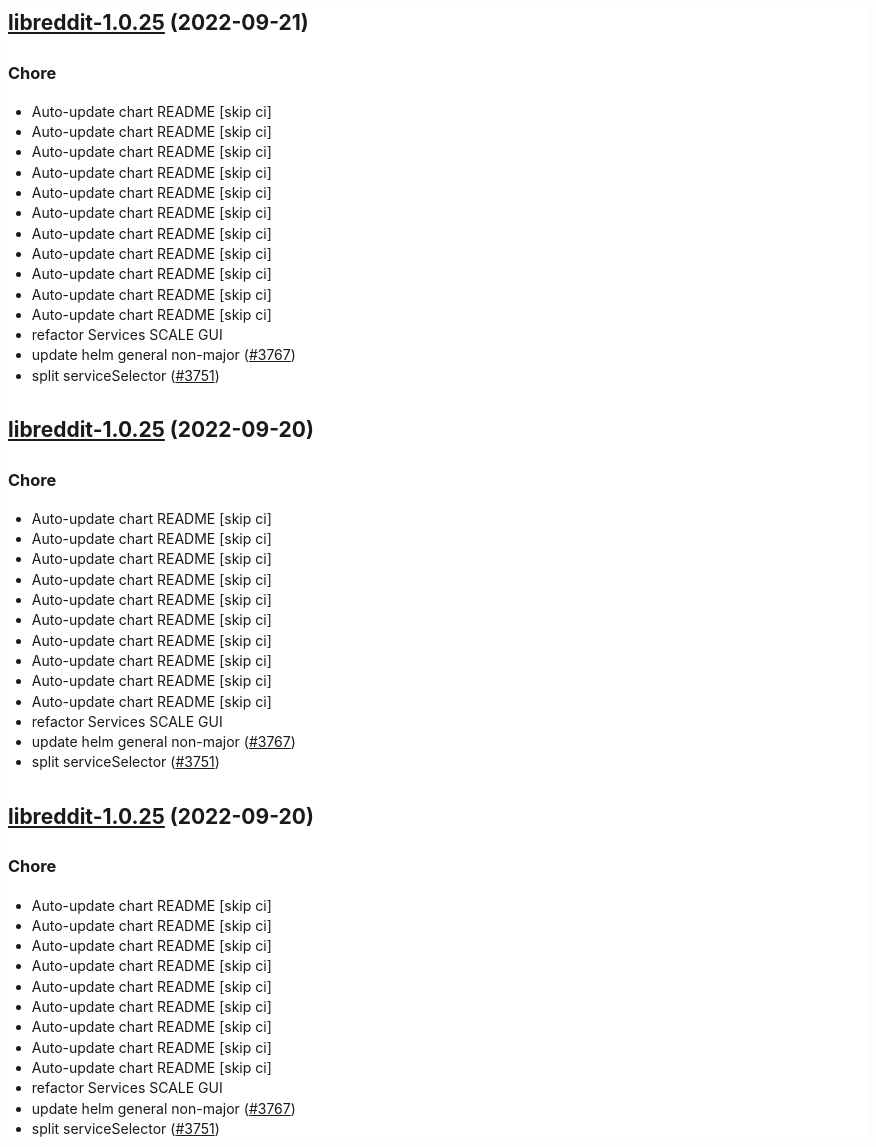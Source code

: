 ## [libreddit-1.0.25](https://github.com/truecharts/charts/compare/libreddit-1.0.24...libreddit-1.0.25) (2022-09-21)

### Chore

- Auto-update chart README [skip ci]
- Auto-update chart README [skip ci]
- Auto-update chart README [skip ci]
- Auto-update chart README [skip ci]
- Auto-update chart README [skip ci]
- Auto-update chart README [skip ci]
- Auto-update chart README [skip ci]
- Auto-update chart README [skip ci]
- Auto-update chart README [skip ci]
- Auto-update chart README [skip ci]
- Auto-update chart README [skip ci]
- refactor Services SCALE GUI
- update helm general non-major ([#3767](https://github.com/truecharts/charts/issues/3767))
- split serviceSelector ([#3751](https://github.com/truecharts/charts/issues/3751))

## [libreddit-1.0.25](https://github.com/truecharts/charts/compare/libreddit-1.0.24...libreddit-1.0.25) (2022-09-20)

### Chore

- Auto-update chart README [skip ci]
- Auto-update chart README [skip ci]
- Auto-update chart README [skip ci]
- Auto-update chart README [skip ci]
- Auto-update chart README [skip ci]
- Auto-update chart README [skip ci]
- Auto-update chart README [skip ci]
- Auto-update chart README [skip ci]
- Auto-update chart README [skip ci]
- Auto-update chart README [skip ci]
- refactor Services SCALE GUI
- update helm general non-major ([#3767](https://github.com/truecharts/charts/issues/3767))
- split serviceSelector ([#3751](https://github.com/truecharts/charts/issues/3751))

## [libreddit-1.0.25](https://github.com/truecharts/charts/compare/libreddit-1.0.24...libreddit-1.0.25) (2022-09-20)

### Chore

- Auto-update chart README [skip ci]
- Auto-update chart README [skip ci]
- Auto-update chart README [skip ci]
- Auto-update chart README [skip ci]
- Auto-update chart README [skip ci]
- Auto-update chart README [skip ci]
- Auto-update chart README [skip ci]
- Auto-update chart README [skip ci]
- Auto-update chart README [skip ci]
- refactor Services SCALE GUI
- update helm general non-major ([#3767](https://github.com/truecharts/charts/issues/3767))
- split serviceSelector ([#3751](https://github.com/truecharts/charts/issues/3751))
